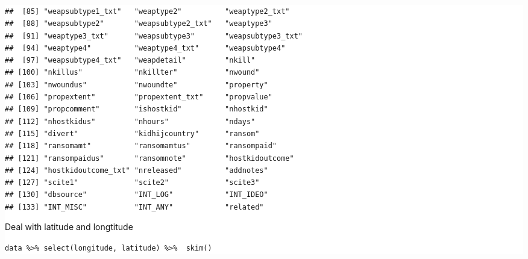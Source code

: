     ##  [85] "weapsubtype1_txt"   "weaptype2"          "weaptype2_txt"     
    ##  [88] "weapsubtype2"       "weapsubtype2_txt"   "weaptype3"         
    ##  [91] "weaptype3_txt"      "weapsubtype3"       "weapsubtype3_txt"  
    ##  [94] "weaptype4"          "weaptype4_txt"      "weapsubtype4"      
    ##  [97] "weapsubtype4_txt"   "weapdetail"         "nkill"             
    ## [100] "nkillus"            "nkillter"           "nwound"            
    ## [103] "nwoundus"           "nwoundte"           "property"          
    ## [106] "propextent"         "propextent_txt"     "propvalue"         
    ## [109] "propcomment"        "ishostkid"          "nhostkid"          
    ## [112] "nhostkidus"         "nhours"             "ndays"             
    ## [115] "divert"             "kidhijcountry"      "ransom"            
    ## [118] "ransomamt"          "ransomamtus"        "ransompaid"        
    ## [121] "ransompaidus"       "ransomnote"         "hostkidoutcome"    
    ## [124] "hostkidoutcome_txt" "nreleased"          "addnotes"          
    ## [127] "scite1"             "scite2"             "scite3"            
    ## [130] "dbsource"           "INT_LOG"            "INT_IDEO"          
    ## [133] "INT_MISC"           "INT_ANY"            "related"

Deal with latitude and longtitude

    data %>% select(longitude, latitude) %>%  skim()
